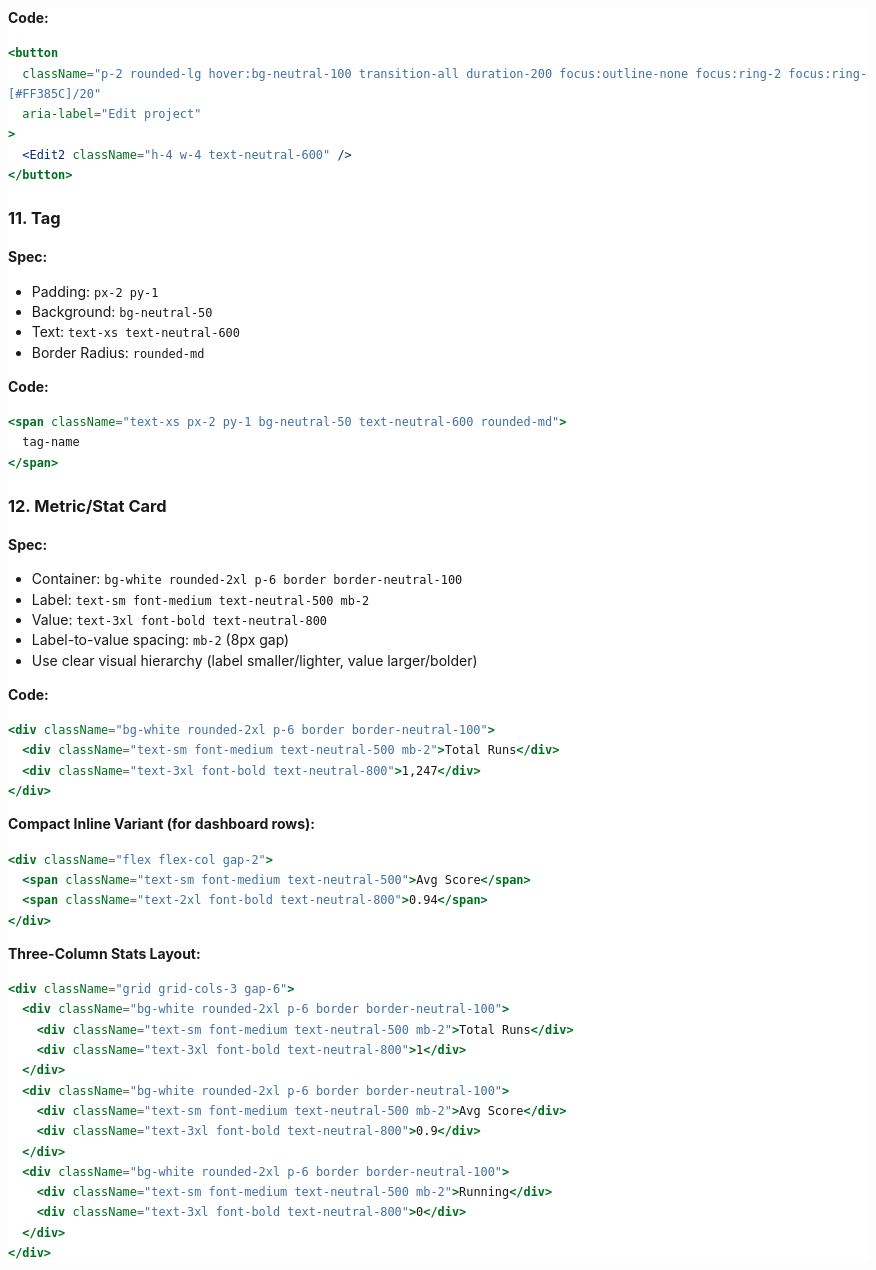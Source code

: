 **Code:**
```jsx
<button
  className="p-2 rounded-lg hover:bg-neutral-100 transition-all duration-200 focus:outline-none focus:ring-2 focus:ring-[#FF385C]/20"
  aria-label="Edit project"
>
  <Edit2 className="h-4 w-4 text-neutral-600" />
</button>
```

### 11. **Tag**

**Spec:**
- Padding: `px-2 py-1`
- Background: `bg-neutral-50`
- Text: `text-xs text-neutral-600`
- Border Radius: `rounded-md`

**Code:**
```jsx
<span className="text-xs px-2 py-1 bg-neutral-50 text-neutral-600 rounded-md">
  tag-name
</span>
```

### 12. **Metric/Stat Card**

**Spec:**
- Container: `bg-white rounded-2xl p-6 border border-neutral-100`
- Label: `text-sm font-medium text-neutral-500 mb-2`
- Value: `text-3xl font-bold text-neutral-800`
- Label-to-value spacing: `mb-2` (8px gap)
- Use clear visual hierarchy (label smaller/lighter, value larger/bolder)

**Code:**
```jsx
<div className="bg-white rounded-2xl p-6 border border-neutral-100">
  <div className="text-sm font-medium text-neutral-500 mb-2">Total Runs</div>
  <div className="text-3xl font-bold text-neutral-800">1,247</div>
</div>
```

**Compact Inline Variant (for dashboard rows):**
```jsx
<div className="flex flex-col gap-2">
  <span className="text-sm font-medium text-neutral-500">Avg Score</span>
  <span className="text-2xl font-bold text-neutral-800">0.94</span>
</div>
```

**Three-Column Stats Layout:**
```jsx
<div className="grid grid-cols-3 gap-6">
  <div className="bg-white rounded-2xl p-6 border border-neutral-100">
    <div className="text-sm font-medium text-neutral-500 mb-2">Total Runs</div>
    <div className="text-3xl font-bold text-neutral-800">1</div>
  </div>
  <div className="bg-white rounded-2xl p-6 border border-neutral-100">
    <div className="text-sm font-medium text-neutral-500 mb-2">Avg Score</div>
    <div className="text-3xl font-bold text-neutral-800">0.9</div>
  </div>
  <div className="bg-white rounded-2xl p-6 border border-neutral-100">
    <div className="text-sm font-medium text-neutral-500 mb-2">Running</div>
    <div className="text-3xl font-bold text-neutral-800">0</div>
  </div>
</div>
```